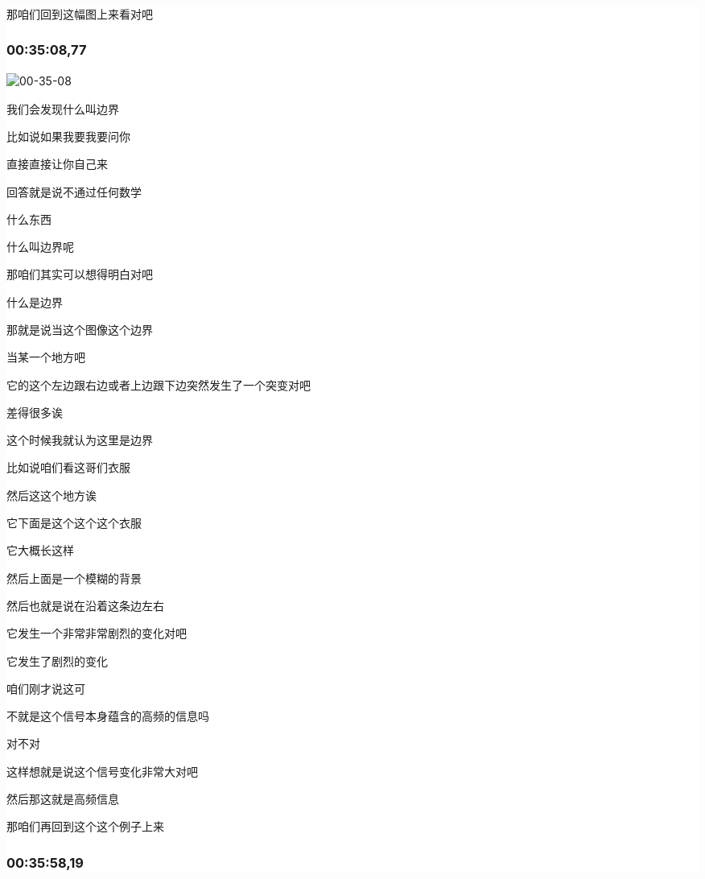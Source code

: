 那咱们回到这幅图上来看对吧


### 00:35:08,77

![00-35-08](tmp/00-35-08.jpg)

我们会发现什么叫边界

比如说如果我要我要问你

直接直接让你自己来

回答就是说不通过任何数学

什么东西

什么叫边界呢

那咱们其实可以想得明白对吧

什么是边界

那就是说当这个图像这个边界

当某一个地方吧

它的这个左边跟右边或者上边跟下边突然发生了一个突变对吧

差得很多诶

这个时候我就认为这里是边界

比如说咱们看这哥们衣服

然后这这个地方诶

它下面是这个这个这个衣服

它大概长这样

然后上面是一个模糊的背景

然后也就是说在沿着这条边左右

它发生一个非常非常剧烈的变化对吧

它发生了剧烈的变化

咱们刚才说这可

不就是这个信号本身蕴含的高频的信息吗

对不对

这样想就是说这个信号变化非常大对吧

然后那这就是高频信息

那咱们再回到这个这个例子上来


### 00:35:58,19
